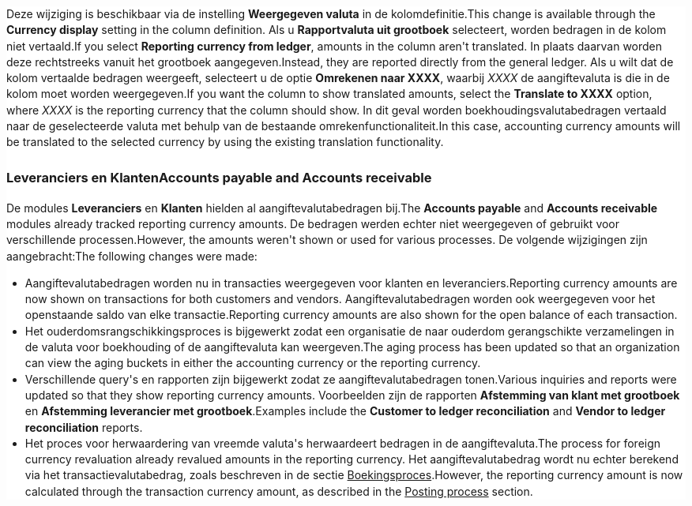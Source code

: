 <span data-ttu-id="11a1c-188">Deze wijziging is beschikbaar via de instelling **Weergegeven valuta** in de kolomdefinitie.</span><span class="sxs-lookup"><span data-stu-id="11a1c-188">This change is available through the **Currency display** setting in the column definition.</span></span> <span data-ttu-id="11a1c-189">Als u **Rapportvaluta uit grootboek** selecteert, worden bedragen in de kolom niet vertaald.</span><span class="sxs-lookup"><span data-stu-id="11a1c-189">If you select **Reporting currency from ledger**, amounts in the column aren't translated.</span></span> <span data-ttu-id="11a1c-190">In plaats daarvan worden deze rechtstreeks vanuit het grootboek aangegeven.</span><span class="sxs-lookup"><span data-stu-id="11a1c-190">Instead, they are reported directly from the general ledger.</span></span> <span data-ttu-id="11a1c-191">Als u wilt dat de kolom vertaalde bedragen weergeeft, selecteert u de optie **Omrekenen naar XXXX**, waarbij *XXXX* de aangiftevaluta is die in de kolom moet worden weergegeven.</span><span class="sxs-lookup"><span data-stu-id="11a1c-191">If you want the column to show translated amounts, select the **Translate to XXXX** option, where *XXXX* is the reporting currency that the column should show.</span></span> <span data-ttu-id="11a1c-192">In dit geval worden boekhoudingsvalutabedragen vertaald naar de geselecteerde valuta met behulp van de bestaande omrekenfunctionaliteit.</span><span class="sxs-lookup"><span data-stu-id="11a1c-192">In this case, accounting currency amounts will be translated to the selected currency by using the existing translation functionality.</span></span>

### <a name="accounts-payable-and-accounts-receivable"></a><span data-ttu-id="11a1c-193">Leveranciers en Klanten</span><span class="sxs-lookup"><span data-stu-id="11a1c-193">Accounts payable and Accounts receivable</span></span>

<span data-ttu-id="11a1c-194">De modules **Leveranciers** en **Klanten** hielden al aangiftevalutabedragen bij.</span><span class="sxs-lookup"><span data-stu-id="11a1c-194">The **Accounts payable** and **Accounts receivable** modules already tracked reporting currency amounts.</span></span> <span data-ttu-id="11a1c-195">De bedragen werden echter niet weergegeven of gebruikt voor verschillende processen.</span><span class="sxs-lookup"><span data-stu-id="11a1c-195">However, the amounts weren't shown or used for various processes.</span></span> <span data-ttu-id="11a1c-196">De volgende wijzigingen zijn aangebracht:</span><span class="sxs-lookup"><span data-stu-id="11a1c-196">The following changes were made:</span></span>

- <span data-ttu-id="11a1c-197">Aangiftevalutabedragen worden nu in transacties weergegeven voor klanten en leveranciers.</span><span class="sxs-lookup"><span data-stu-id="11a1c-197">Reporting currency amounts are now shown on transactions for both customers and vendors.</span></span> <span data-ttu-id="11a1c-198">Aangiftevalutabedragen worden ook weergegeven voor het openstaande saldo van elke transactie.</span><span class="sxs-lookup"><span data-stu-id="11a1c-198">Reporting currency amounts are also shown for the open balance of each transaction.</span></span>
- <span data-ttu-id="11a1c-199">Het ouderdomsrangschikkingsproces is bijgewerkt zodat een organisatie de naar ouderdom gerangschikte verzamelingen in de valuta voor boekhouding of de aangiftevaluta kan weergeven.</span><span class="sxs-lookup"><span data-stu-id="11a1c-199">The aging process has been updated so that an organization can view the aging buckets in either the accounting currency or the reporting currency.</span></span>
- <span data-ttu-id="11a1c-200">Verschillende query's en rapporten zijn bijgewerkt zodat ze aangiftevalutabedragen tonen.</span><span class="sxs-lookup"><span data-stu-id="11a1c-200">Various inquiries and reports were updated so that they show reporting currency amounts.</span></span> <span data-ttu-id="11a1c-201">Voorbeelden zijn de rapporten **Afstemming van klant met grootboek** en **Afstemming leverancier met grootboek**.</span><span class="sxs-lookup"><span data-stu-id="11a1c-201">Examples include the **Customer to ledger reconciliation** and **Vendor to ledger reconciliation** reports.</span></span>
- <span data-ttu-id="11a1c-202">Het proces voor herwaardering van vreemde valuta's herwaardeert bedragen in de aangiftevaluta.</span><span class="sxs-lookup"><span data-stu-id="11a1c-202">The process for foreign currency revaluation already revalued amounts in the reporting currency.</span></span> <span data-ttu-id="11a1c-203">Het aangiftevalutabedrag wordt nu echter berekend via het transactievalutabedrag, zoals beschreven in de sectie [Boekingsproces](#posting-process).</span><span class="sxs-lookup"><span data-stu-id="11a1c-203">However, the reporting currency amount is now calculated through the transaction currency amount, as described in the [Posting process](#posting-process) section.</span></span>